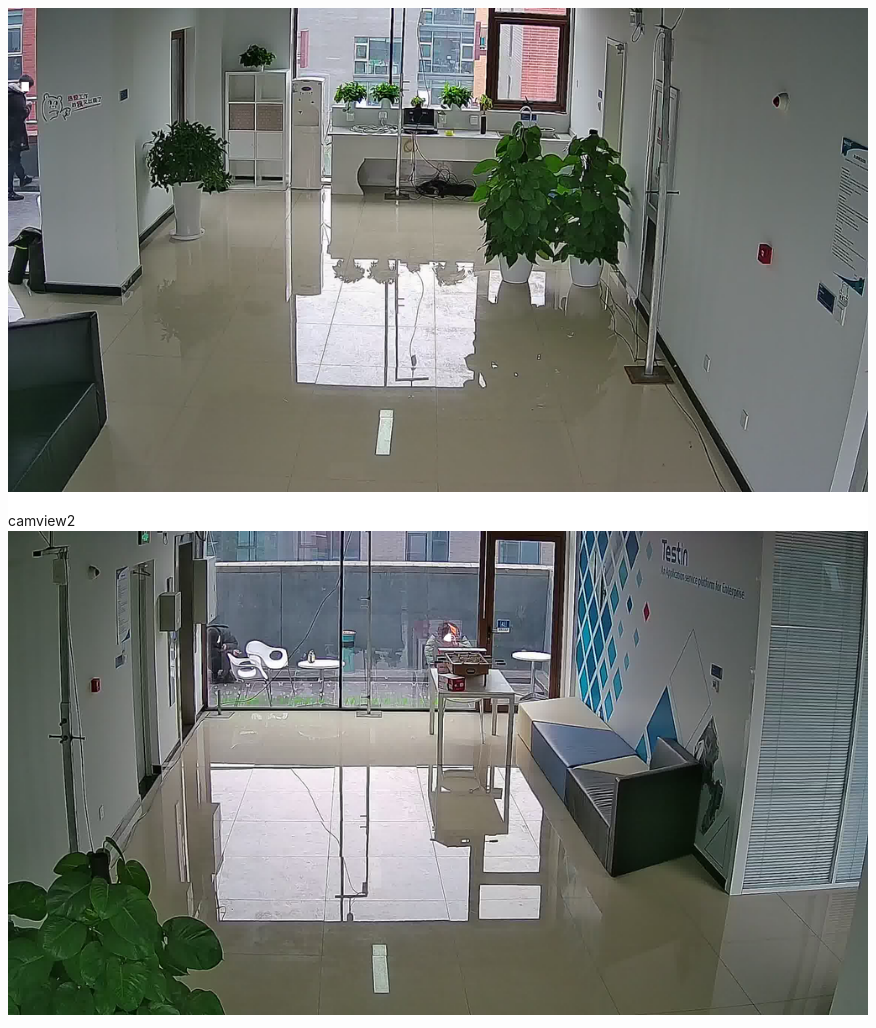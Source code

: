   ![aibox-dist-cam1](../../media/cam-config-camview-1.png)

  camview2
  ![aibox-dist-cam2](../../media/cam-config-camview-2.png)
